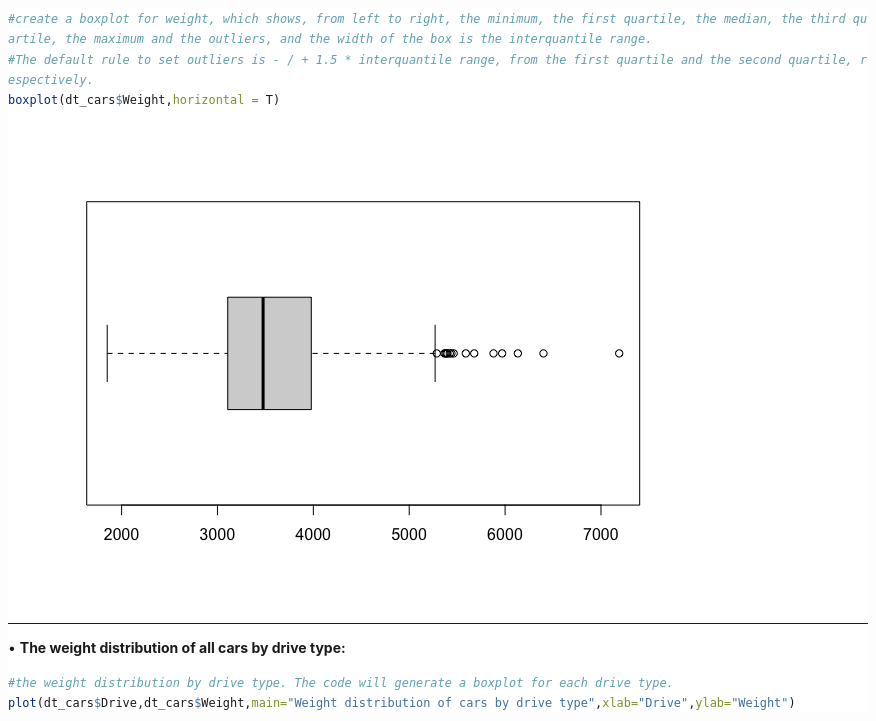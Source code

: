 ``` r
#create a boxplot for weight, which shows, from left to right, the minimum, the first quartile, the median, the third quartile, the maximum and the outliers, and the width of the box is the interquantile range.
#The default rule to set outliers is - / + 1.5 * interquantile range, from the first quartile and the second quartile, respectively.
boxplot(dt_cars$Weight,horizontal = T)
```

![](https://github.com/ahmed-elhefnawy/ahmed-elhefnawy.github.io/blob/master/images/knn/unnamed-chunk-3-2.png?raw=true)

------------------------------------------------------------------------

$\bullet$ **The weight distribution of all cars by drive type:**

``` r
#the weight distribution by drive type. The code will generate a boxplot for each drive type.
plot(dt_cars$Drive,dt_cars$Weight,main="Weight distribution of cars by drive type",xlab="Drive",ylab="Weight")
```
